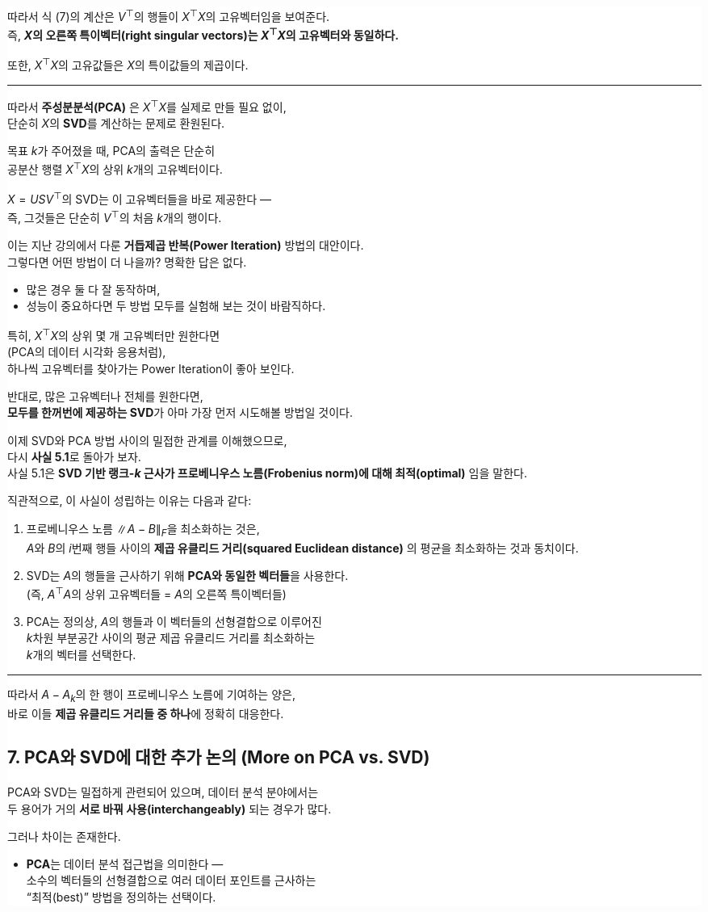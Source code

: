 따라서 식 (7)의 계산은 $V^{\top}$의 행들이 $X^{\top}X$의 고유벡터임을 보여준다.  
즉, **$X$의 오른쪽 특이벡터(right singular vectors)는 $X^{\top}X$의 고유벡터와 동일하다.**  

또한, $X^{\top}X$의 고유값들은 $X$의 특이값들의 제곱이다.  

---

따라서 **주성분분석(PCA)** 은 $X^{\top}X$를 실제로 만들 필요 없이,  
단순히 $X$의 **SVD**를 계산하는 문제로 환원된다.  

목표 $k$가 주어졌을 때, PCA의 출력은 단순히  
공분산 행렬 $X^{\top}X$의 상위 $k$개의 고유벡터이다.  

$X = USV^{\top}$의 SVD는 이 고유벡터들을 바로 제공한다 —  
즉, 그것들은 단순히 $V^{\top}$의 처음 $k$개의 행이다.  

이는 지난 강의에서 다룬 **거듭제곱 반복(Power Iteration)** 방법의 대안이다.  
그렇다면 어떤 방법이 더 나을까? 명확한 답은 없다.  

- 많은 경우 둘 다 잘 동작하며,  
- 성능이 중요하다면 두 방법 모두를 실험해 보는 것이 바람직하다.  

특히, $X^{\top}X$의 상위 몇 개 고유벡터만 원한다면  
(PCA의 데이터 시각화 응용처럼),  
하나씩 고유벡터를 찾아가는 Power Iteration이 좋아 보인다.  

반대로, 많은 고유벡터나 전체를 원한다면,  
**모두를 한꺼번에 제공하는 SVD**가 아마 가장 먼저 시도해볼 방법일 것이다.

이제 SVD와 PCA 방법 사이의 밀접한 관계를 이해했으므로,  
다시 **사실 5.1**로 돌아가 보자.  
사실 5.1은 **SVD 기반 랭크-$k$ 근사가 프로베니우스 노름(Frobenius norm)에 대해 최적(optimal)** 임을 말한다.  

직관적으로, 이 사실이 성립하는 이유는 다음과 같다:  

1. 프로베니우스 노름 $\lVert A - B \rVert_F$을 최소화하는 것은,  
   $A$와 $B$의 $i$번째 행들 사이의 **제곱 유클리드 거리(squared Euclidean distance)** 의 평균을 최소화하는 것과 동치이다.  

2. SVD는 $A$의 행들을 근사하기 위해 **PCA와 동일한 벡터들**을 사용한다.  
   (즉, $A^{\top}A$의 상위 고유벡터들 = $A$의 오른쪽 특이벡터들)  

3. PCA는 정의상, $A$의 행들과 이 벡터들의 선형결합으로 이루어진  
   $k$차원 부분공간 사이의 평균 제곱 유클리드 거리를 최소화하는  
   $k$개의 벡터를 선택한다.  

---

따라서 $A - A_k$의 한 행이 프로베니우스 노름에 기여하는 양은,  
바로 이들 **제곱 유클리드 거리들 중 하나**에 정확히 대응한다.

## 7. PCA와 SVD에 대한 추가 논의 (More on PCA vs. SVD)  

PCA와 SVD는 밀접하게 관련되어 있으며, 데이터 분석 분야에서는  
두 용어가 거의 **서로 바꿔 사용(interchangeably)** 되는 경우가 많다.  

그러나 차이는 존재한다.  
- **PCA**는 데이터 분석 접근법을 의미한다 —  
  소수의 벡터들의 선형결합으로 여러 데이터 포인트를 근사하는  
  “최적(best)” 방법을 정의하는 선택이다.  
